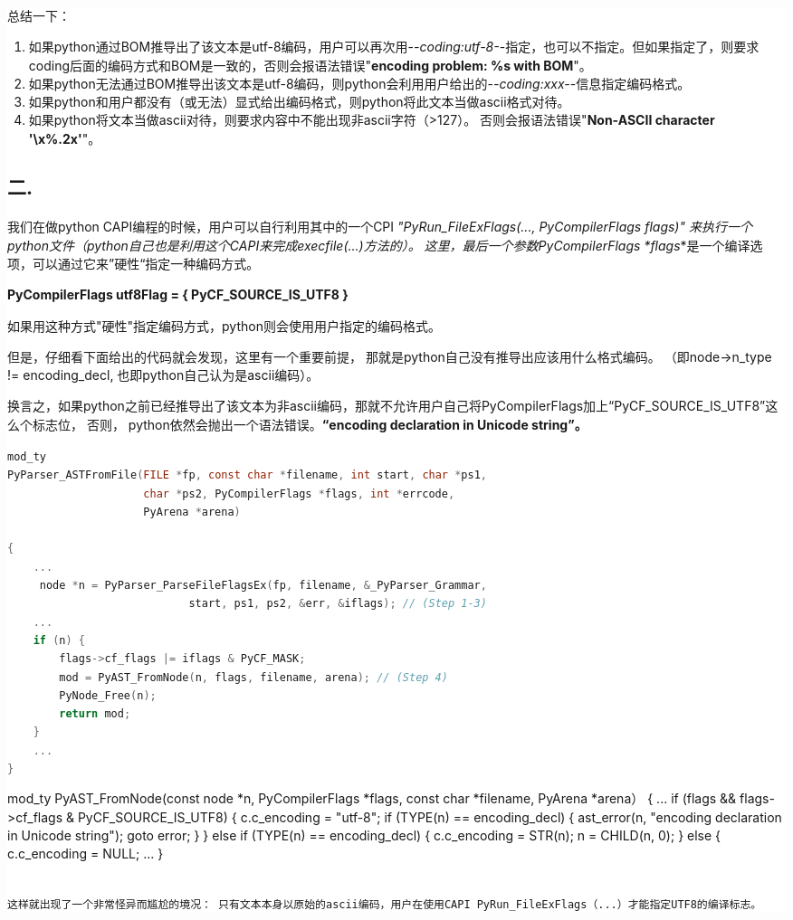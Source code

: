 总结一下：

1. 如果python通过BOM推导出了该文本是utf-8编码，用户可以再次用-*-coding:utf-8-*-指定，也可以不指定。但如果指定了，则要求coding后面的编码方式和BOM是一致的，否则会报语法错误"**encoding problem: %s with BOM**"。
2. 如果python无法通过BOM推导出该文本是utf-8编码，则python会利用用户给出的-*-coding:xxx-*-信息指定编码格式。
3. 如果python和用户都没有（或无法）显式给出编码格式，则python将此文本当做ascii格式对待。
4. 如果python将文本当做ascii对待，则要求内容中不能出现非ascii字符（>127）。 否则会报语法错误"**Non-ASCII character '\\x%.2x'**"。




## 二.

我们在做python CAPI编程的时候，用户可以自行利用其中的一个CPI **"PyRun_FileExFlags(..., PyCompilerFlags *flags)"** 来执行一个python文件（python自己也是利用这个CAPI来完成execfile(...)方法的）。
这里，最后一个参数**PyCompilerFlags *flags**是一个编译选项，可以通过它来”硬性“指定一种编码方式。

**PyCompilerFlags utf8Flag = { PyCF_SOURCE_IS_UTF8 }**

如果用这种方式"硬性"指定编码方式，python则会使用用户指定的编码格式。

但是，仔细看下面给出的代码就会发现，这里有一个重要前提， 那就是python自己没有推导出应该用什么格式编码。
（即node->n_type != encoding_decl, 也即python自己认为是ascii编码）。

换言之，如果python之前已经推导出了该文本为非ascii编码，那就不允许用户自己将PyCompilerFlags加上“PyCF_SOURCE_IS_UTF8”这么个标志位， 否则， python依然会抛出一个语法错误。**“encoding declaration in Unicode string”。**

```c
mod_ty
PyParser_ASTFromFile(FILE *fp, const char *filename, int start, char *ps1,
                     char *ps2, PyCompilerFlags *flags, int *errcode,
                     PyArena *arena)

{
	...
	 node *n = PyParser_ParseFileFlagsEx(fp, filename, &_PyParser_Grammar,
                            start, ps1, ps2, &err, &iflags); // (Step 1-3)
	...
	if (n) {
        flags->cf_flags |= iflags & PyCF_MASK;
        mod = PyAST_FromNode(n, flags, filename, arena); // (Step 4)
        PyNode_Free(n);
        return mod;
    }
    ...
}
```
mod_ty
PyAST_FromNode(const node *n, PyCompilerFlags *flags, const char *filename,
               PyArena *arena）
{
	...
	if (flags && flags->cf_flags & PyCF_SOURCE_IS_UTF8) {
        c.c_encoding = "utf-8";
        if (TYPE(n) == encoding_decl) {
            ast_error(n, "encoding declaration in Unicode string");
            goto error;
        }
    } else if (TYPE(n) == encoding_decl) {
        c.c_encoding = STR(n);
        n = CHILD(n, 0);
    } else {
        c.c_encoding = NULL;
	...
}
```

这样就出现了一个非常怪异而尴尬的境况： 只有文本本身以原始的ascii编码，用户在使用CAPI PyRun_FileExFlags（...）才能指定UTF8的编译标志。
```